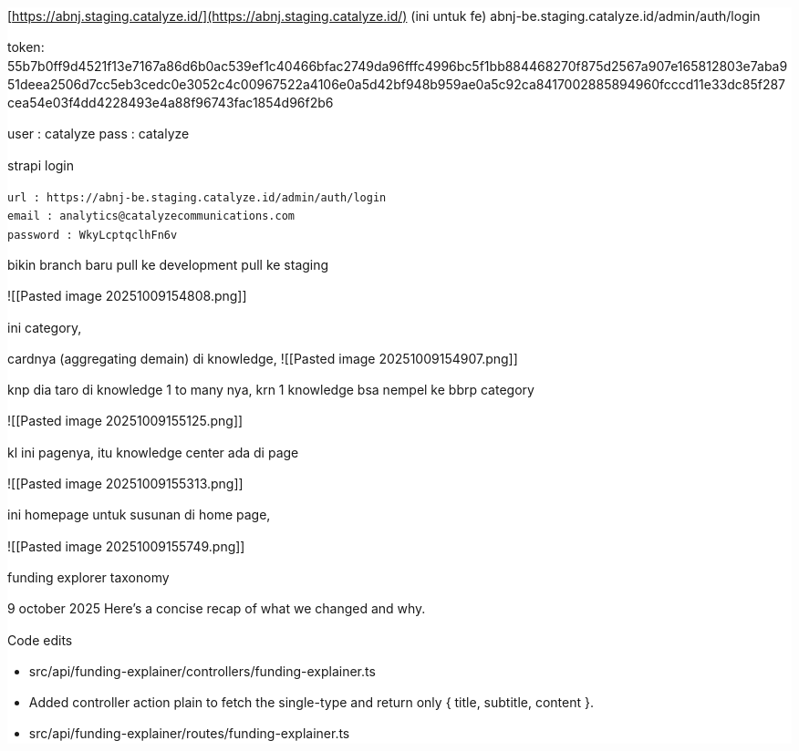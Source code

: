 

[https://abnj.staging.catalyze.id/](https://abnj.staging.catalyze.id/)  (ini untuk fe)
abnj-be.staging.catalyze.id/admin/auth/login

token:
55b7b0ff9d4521f13e7167a86d6b0ac539ef1c40466bfac2749da96fffc4996bc5f1bb884468270f875d2567a907e165812803e7aba951deea2506d7cc5eb3cedc0e3052c4c00967522a4106e0a5d42bf948b959ae0a5c92ca8417002885894960fcccd11e33dc85f287cea54e03f4dd4228493e4a88f96743fac1854d96f2b6

user : catalyze pass : catalyze

strapi login
```
url : https://abnj-be.staging.catalyze.id/admin/auth/login
email : analytics@catalyzecommunications.com
password : WkyLcptqclhFn6v
```


bikin branch baru 
pull ke development
pull ke  staging

![[Pasted image 20251009154808.png]]

ini category,

cardnya (aggregating demain) di knowledge,
![[Pasted image 20251009154907.png]]

knp dia taro di knowledge 1 to many nya, krn 1 knowledge bsa nempel ke bbrp category


![[Pasted image 20251009155125.png]]

kl ini pagenya, itu knowledge center ada di page


![[Pasted image 20251009155313.png]]

ini homepage untuk susunan di home page,



![[Pasted image 20251009155749.png]]

funding explorer taxonomy


9 october 2025
Here’s a concise recap of what we changed and why.

Code edits

- src/api/funding-explainer/controllers/funding-explainer.ts

- Added controller action plain to fetch the single-type and return only { title, subtitle, content }.

- src/api/funding-explainer/routes/funding-explainer.ts
